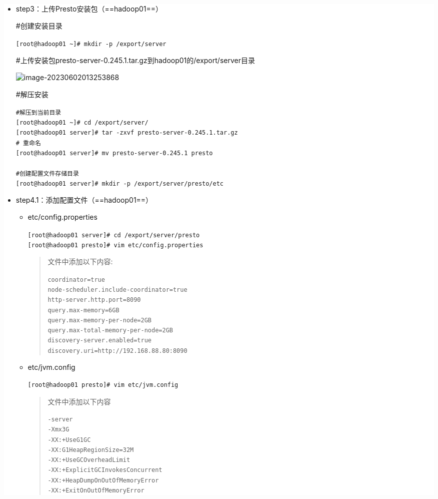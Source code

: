 - step3：上传Presto安装包（==hadoop01==）

  #创建安装目录

  ```shell
  [root@hadoop01 ~]# mkdir -p /export/server
  ```

  #上传安装包presto-server-0.245.1.tar.gz到hadoop01的/export/server目录

  ![image-20230602013253868](Day05_DWB层建设实战、Presto计算引擎.assets/image-20230602013253868.png)

  #解压安装

  ```shell
  #解压到当前目录
  [root@hadoop01 ~]# cd /export/server/
  [root@hadoop01 server]# tar -zxvf presto-server-0.245.1.tar.gz
  # 重命名
  [root@hadoop01 server]# mv presto-server-0.245.1 presto
  
  #创建配置文件存储目录
  [root@hadoop01 server]# mkdir -p /export/server/presto/etc
  ```

- step4.1：添加配置文件（==hadoop01==）

  - etc/config.properties

    ```shell
    [root@hadoop01 server]# cd /export/server/presto
    [root@hadoop01 presto]# vim etc/config.properties
    ```

    >文件中添加以下内容:
    >
    >```txt
    >coordinator=true
    >node-scheduler.include-coordinator=true
    >http-server.http.port=8090
    >query.max-memory=6GB
    >query.max-memory-per-node=2GB
    >query.max-total-memory-per-node=2GB
    >discovery-server.enabled=true
    >discovery.uri=http://192.168.88.80:8090
    >```

  - etc/jvm.config

    ```shell
    [root@hadoop01 presto]# vim etc/jvm.config
    ```

    >文件中添加以下内容
    >
    >```txt
    >-server
    >-Xmx3G
    >-XX:+UseG1GC
    >-XX:G1HeapRegionSize=32M
    >-XX:+UseGCOverheadLimit
    >-XX:+ExplicitGCInvokesConcurrent
    >-XX:+HeapDumpOnOutOfMemoryError
    >-XX:+ExitOnOutOfMemoryError
    >```
